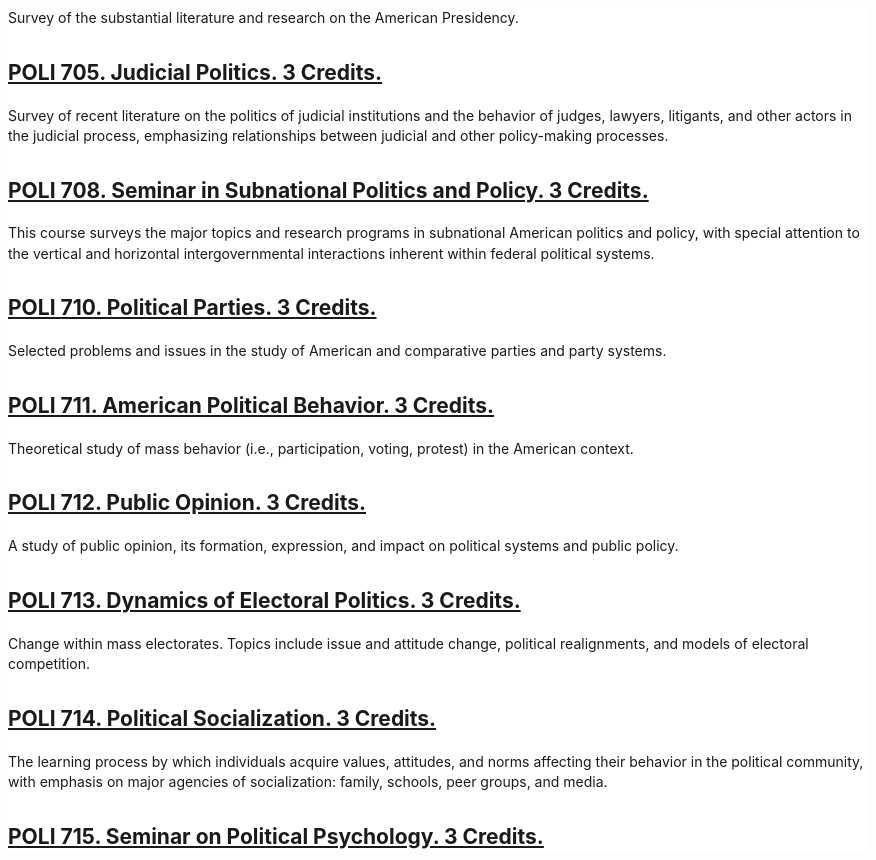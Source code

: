 Survey of the substantial literature and research on the American Presidency.

## [POLI 705. Judicial Politics. 3 Credits.](./POLI_705_Judicial_Politics)

Survey of recent literature on the politics of judicial institutions and the behavior of judges, lawyers, litigants, and other actors in the judicial process, emphasizing relationships between judicial and other policy-making processes.

## [POLI 708. Seminar in Subnational Politics and Policy. 3 Credits.](./POLI_708_Seminar_in_Subnational_Politics_and_Policy)

This course surveys the major topics and research programs in subnational American politics and policy, with special attention to the vertical and horizontal intergovernmental interactions inherent within federal political systems.

## [POLI 710. Political Parties. 3 Credits.](./POLI_710_Political_Parties)

Selected problems and issues in the study of American and comparative parties and party systems.

## [POLI 711. American Political Behavior. 3 Credits.](./POLI_711_American_Political_Behavior)

Theoretical study of mass behavior (i.e., participation, voting, protest) in the American context.

## [POLI 712. Public Opinion. 3 Credits.](./POLI_712_Public_Opinion)

A study of public opinion, its formation, expression, and impact on political systems and public policy.

## [POLI 713. Dynamics of Electoral Politics. 3 Credits.](./POLI_713_Dynamics_of_Electoral_Politics)

Change within mass electorates. Topics include issue and attitude change, political realignments, and models of electoral competition.

## [POLI 714. Political Socialization. 3 Credits.](./POLI_714_Political_Socialization)

The learning process by which individuals acquire values, attitudes, and norms affecting their behavior in the political community, with emphasis on major agencies of socialization: family, schools, peer groups, and media.

## [POLI 715. Seminar on Political Psychology. 3 Credits.](./POLI_715_Seminar_on_Political_Psychology)
